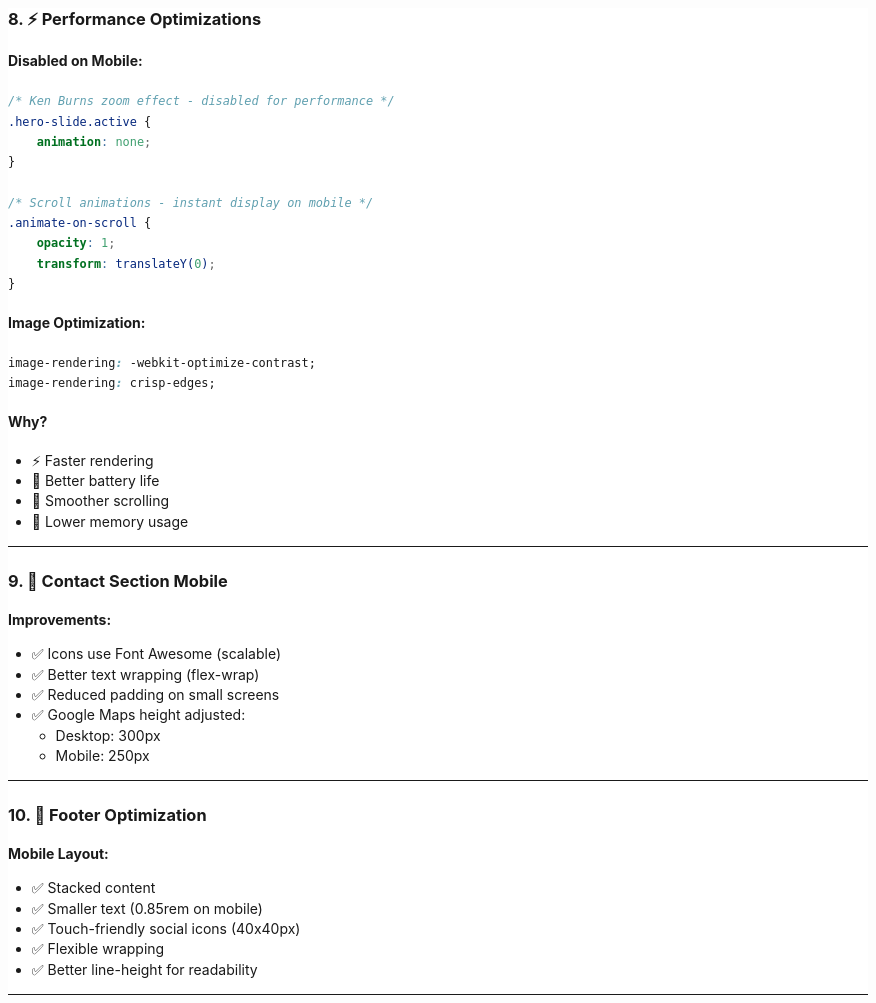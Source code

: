 
### 8. ⚡ **Performance Optimizations**

#### **Disabled on Mobile:**
```css
/* Ken Burns zoom effect - disabled for performance */
.hero-slide.active {
    animation: none;
}

/* Scroll animations - instant display on mobile */
.animate-on-scroll {
    opacity: 1;
    transform: translateY(0);
}
```

#### **Image Optimization:**
```css
image-rendering: -webkit-optimize-contrast;
image-rendering: crisp-edges;
```

#### **Why?**
- ⚡ Faster rendering
- 🔋 Better battery life
- 📶 Smoother scrolling
- 💾 Lower memory usage

---

### 9. 📍 **Contact Section Mobile**

**Improvements:**
- ✅ Icons use Font Awesome (scalable)
- ✅ Better text wrapping (flex-wrap)
- ✅ Reduced padding on small screens
- ✅ Google Maps height adjusted:
  - Desktop: 300px
  - Mobile: 250px

---

### 10. 👣 **Footer Optimization**

**Mobile Layout:**
- ✅ Stacked content
- ✅ Smaller text (0.85rem on mobile)
- ✅ Touch-friendly social icons (40x40px)
- ✅ Flexible wrapping
- ✅ Better line-height for readability

---
